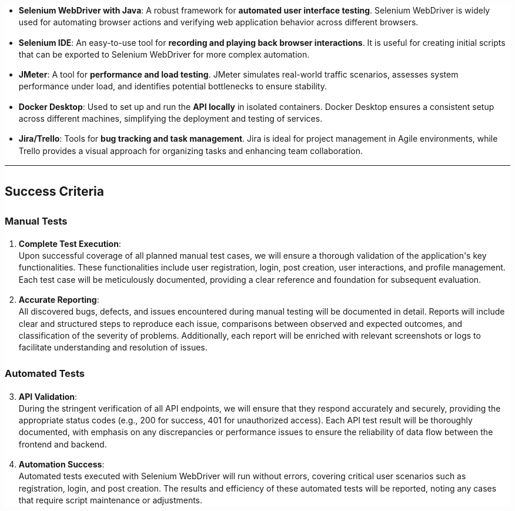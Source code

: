 
- **Selenium WebDriver with Java**: A robust framework for **automated user interface testing**. Selenium WebDriver is widely used for automating browser actions and verifying web application behavior across different browsers.


- **Selenium IDE**: An easy-to-use tool for **recording and playing back browser interactions**. It is useful for creating initial scripts that can be exported to Selenium WebDriver for more complex automation.


- **JMeter**: A tool for **performance and load testing**. JMeter simulates real-world traffic scenarios, assesses system performance under load, and identifies potential bottlenecks to ensure stability.


- **Docker Desktop**: Used to set up and run the **API locally** in isolated containers. Docker Desktop ensures a consistent setup across different machines, simplifying the deployment and testing of services.


- **Jira/Trello**: Tools for **bug tracking and task management**. Jira is ideal for project management in Agile environments, while Trello provides a visual approach for organizing tasks and enhancing team collaboration.

---

## Success Criteria

### Manual Tests

1. **Complete Test Execution**:  
   Upon successful coverage of all planned manual test cases, we will ensure a thorough validation of the application's key functionalities. These functionalities include user registration, login, post creation, user interactions, and profile management. Each test case will be meticulously documented, providing a clear reference and foundation for subsequent evaluation.

2. **Accurate Reporting**:  
   All discovered bugs, defects, and issues encountered during manual testing will be documented in detail. Reports will include clear and structured steps to reproduce each issue, comparisons between observed and expected outcomes, and classification of the severity of problems. Additionally, each report will be enriched with relevant screenshots or logs to facilitate understanding and resolution of issues.

### Automated Tests

3. **API Validation**:  
   During the stringent verification of all API endpoints, we will ensure that they respond accurately and securely, providing the appropriate status codes (e.g., 200 for success, 401 for unauthorized access). Each API test result will be thoroughly documented, with emphasis on any discrepancies or performance issues to ensure the reliability of data flow between the frontend and backend.

4. **Automation Success**:  
   Automated tests executed with Selenium WebDriver will run without errors, covering critical user scenarios such as registration, login, and post creation. The results and efficiency of these automated tests will be reported, noting any cases that require script maintenance or adjustments.
